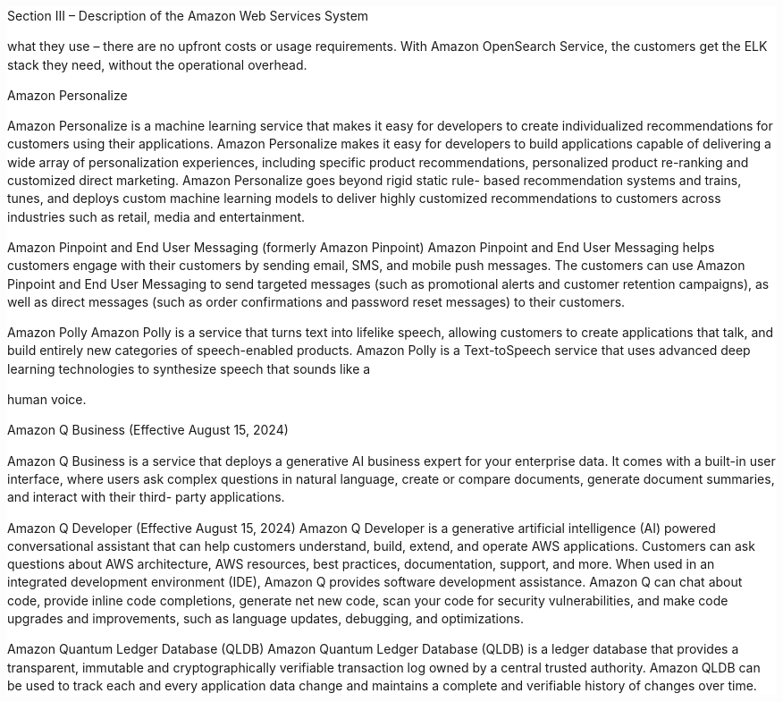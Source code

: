 Section III – Description of the Amazon Web Services System


what they use – there are no upfront costs or usage requirements. With Amazon OpenSearch Service, the
customers get the ELK stack they need, without the operational overhead.

Amazon Personalize

Amazon Personalize is a machine learning service that makes it easy for developers to create
individualized recommendations for customers using their applications. Amazon Personalize makes it easy
for developers to build applications capable of delivering a wide array of personalization experiences,
including specific product recommendations, personalized product re-ranking and customized direct
marketing. Amazon Personalize goes beyond rigid static rule- based recommendation systems and trains,
tunes, and deploys custom machine learning models to deliver highly customized recommendations to
customers across industries such as retail, media and entertainment.

Amazon Pinpoint and End User Messaging (formerly Amazon Pinpoint)
Amazon Pinpoint and End User Messaging helps customers engage with their customers by sending email,
SMS, and mobile push messages. The customers can use Amazon Pinpoint and End User Messaging
to send targeted messages (such as promotional alerts and customer retention campaigns), as well as
direct messages (such as order confirmations and password reset messages) to their customers.

Amazon Polly
Amazon Polly is a service that turns text into lifelike speech, allowing customers to create applications
that talk, and build entirely new categories of speech-enabled products. Amazon Polly is a Text-toSpeech service that uses advanced deep learning technologies to synthesize speech that sounds like a

human voice.

Amazon Q Business (Effective August 15, 2024)

Amazon Q Business is a service that deploys a generative AI business expert for your enterprise data. It
comes with a built-in user interface, where users ask complex questions in natural language, create or
compare documents, generate document summaries, and interact with their third- party applications.

Amazon Q Developer (Effective August 15, 2024)
Amazon Q Developer is a generative artificial intelligence (AI) powered conversational assistant that can
help customers understand, build, extend, and operate AWS applications. Customers can ask questions
about AWS architecture, AWS resources, best practices, documentation, support, and more. When used
in an integrated development environment (IDE), Amazon Q provides software development assistance.
Amazon Q can chat about code, provide inline code completions, generate net new code, scan your code
for security vulnerabilities, and make code upgrades and improvements, such as language updates,
debugging, and optimizations.

Amazon Quantum Ledger Database (QLDB)
Amazon Quantum Ledger Database (QLDB) is a ledger database that provides a transparent, immutable
and cryptographically verifiable transaction log owned by a central trusted authority. Amazon QLDB can
be used to track each and every application data change and maintains a complete and verifiable history
of changes over time.
